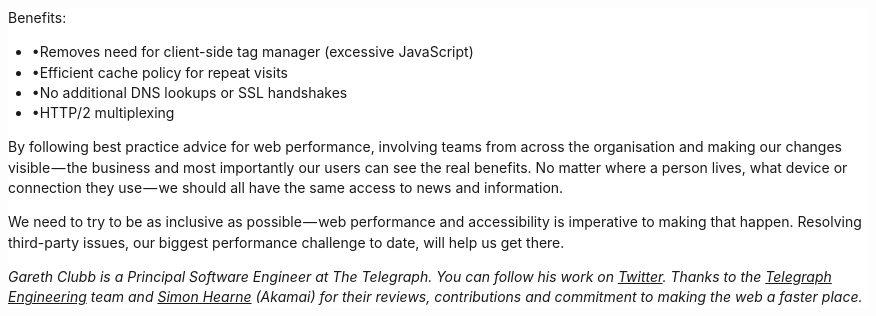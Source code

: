 Benefits:

- •Removes need for client-side tag manager (excessive JavaScript)
- •Efficient cache policy for repeat visits
- •No additional DNS lookups or SSL handshakes
- •HTTP/2 multiplexing

By following best practice advice for web performance, involving teams from across the organisation and making our changes visible — the business and most importantly our users can see the real benefits. No matter where a person lives, what device or connection they use — we should all have the same access to news and information.

We need to try to be as inclusive as possible — web performance and accessibility is imperative to making that happen. Resolving third-party issues, our biggest performance challenge to date, will help us get there.

*Gareth Clubb is a Principal Software Engineer at The Telegraph. You can follow his work on *[*Twitter*](https://twitter.com/digitalclubb)*. Thanks to the *[*Telegraph Engineering*](https://twitter.com/telegrapheng)* team and *[*Simon Hearne*](https://twitter.com/simonhearne)* (Akamai) for their reviews, contributions and commitment to making the web a faster place.*